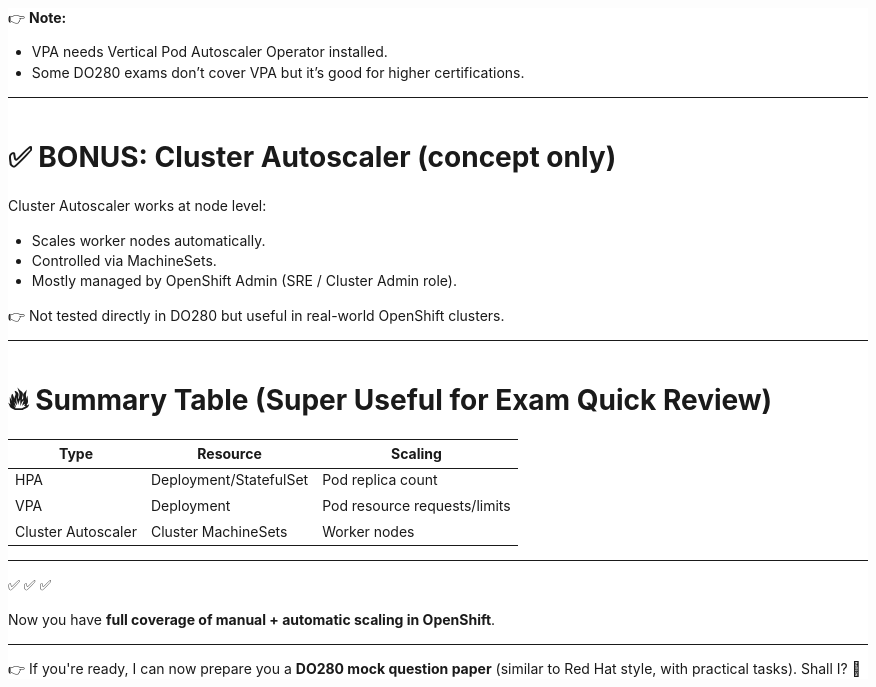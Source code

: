 👉 **Note:**

* VPA needs Vertical Pod Autoscaler Operator installed.
* Some DO280 exams don’t cover VPA but it’s good for higher certifications.

---

# ✅ **BONUS: Cluster Autoscaler (concept only)**

Cluster Autoscaler works at node level:

* Scales worker nodes automatically.
* Controlled via MachineSets.
* Mostly managed by OpenShift Admin (SRE / Cluster Admin role).

👉 Not tested directly in DO280 but useful in real-world OpenShift clusters.

---

# 🔥 **Summary Table (Super Useful for Exam Quick Review)**

| Type               | Resource               | Scaling                      |
| ------------------ | ---------------------- | ---------------------------- |
| HPA                | Deployment/StatefulSet | Pod replica count            |
| VPA                | Deployment             | Pod resource requests/limits |
| Cluster Autoscaler | Cluster MachineSets    | Worker nodes                 |

---

✅ ✅ ✅

Now you have **full coverage of manual + automatic scaling in OpenShift**.

---

👉 If you're ready, I can now prepare you a **DO280 mock question paper**
(similar to Red Hat style, with practical tasks). Shall I? 🚀
